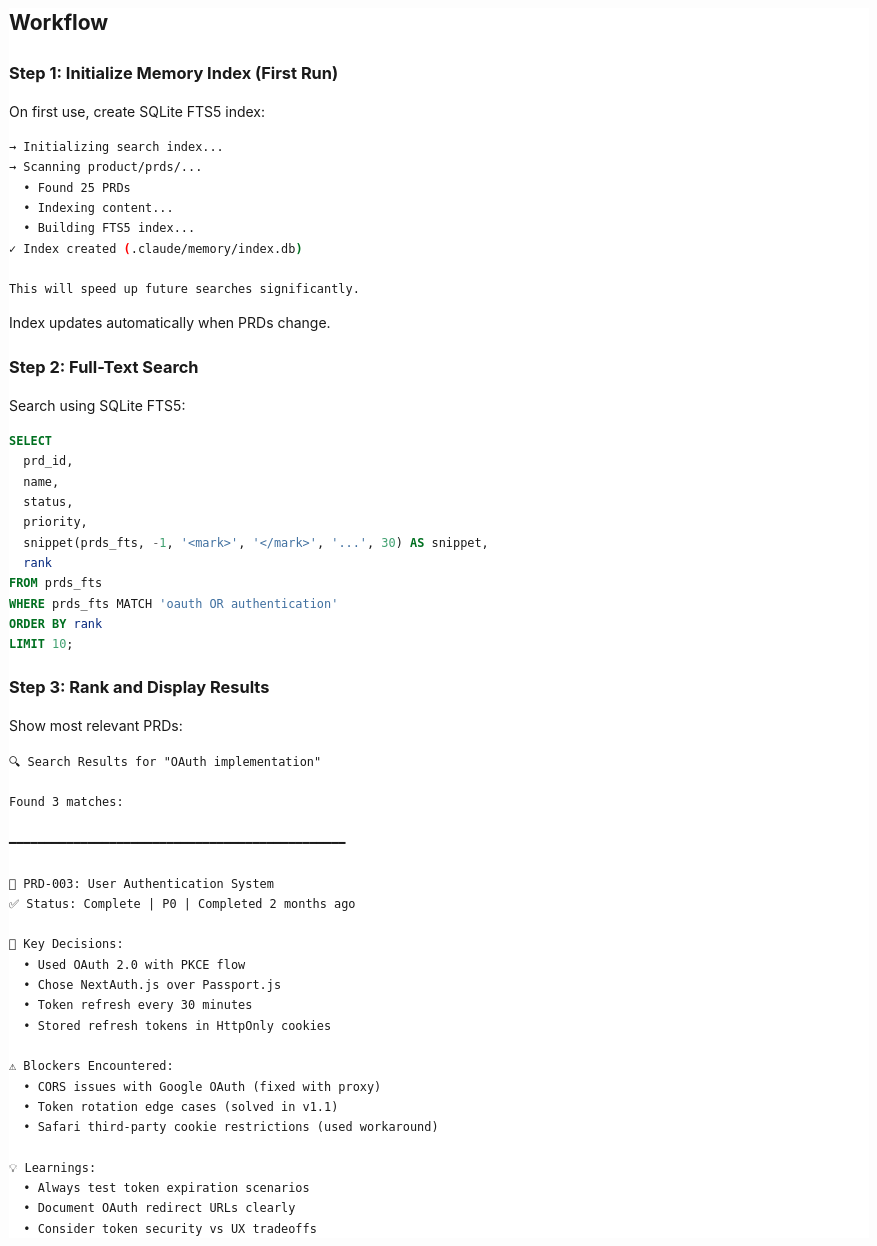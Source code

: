 ## Workflow

### Step 1: Initialize Memory Index (First Run)

On first use, create SQLite FTS5 index:

```bash
→ Initializing search index...
→ Scanning product/prds/...
  • Found 25 PRDs
  • Indexing content...
  • Building FTS5 index...
✓ Index created (.claude/memory/index.db)

This will speed up future searches significantly.
```

Index updates automatically when PRDs change.

### Step 2: Full-Text Search

Search using SQLite FTS5:

```sql
SELECT
  prd_id,
  name,
  status,
  priority,
  snippet(prds_fts, -1, '<mark>', '</mark>', '...', 30) AS snippet,
  rank
FROM prds_fts
WHERE prds_fts MATCH 'oauth OR authentication'
ORDER BY rank
LIMIT 10;
```

### Step 3: Rank and Display Results

Show most relevant PRDs:

```
🔍 Search Results for "OAuth implementation"

Found 3 matches:

━━━━━━━━━━━━━━━━━━━━━━━━━━━━━━━━━━━━━━━━━━━━━━━

📅 PRD-003: User Authentication System
✅ Status: Complete | P0 | Completed 2 months ago

🔑 Key Decisions:
  • Used OAuth 2.0 with PKCE flow
  • Chose NextAuth.js over Passport.js
  • Token refresh every 30 minutes
  • Stored refresh tokens in HttpOnly cookies

⚠️ Blockers Encountered:
  • CORS issues with Google OAuth (fixed with proxy)
  • Token rotation edge cases (solved in v1.1)
  • Safari third-party cookie restrictions (used workaround)

💡 Learnings:
  • Always test token expiration scenarios
  • Document OAuth redirect URLs clearly
  • Consider token security vs UX tradeoffs
```